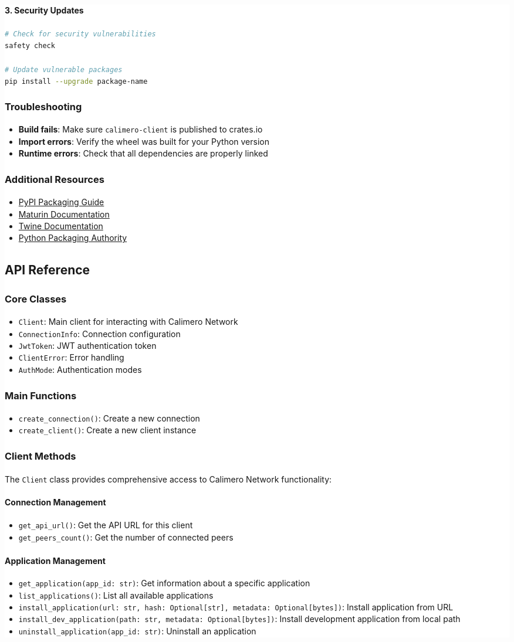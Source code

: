 #### 3. Security Updates
```bash
# Check for security vulnerabilities
safety check

# Update vulnerable packages
pip install --upgrade package-name
```

### Troubleshooting

- **Build fails**: Make sure `calimero-client` is published to crates.io
- **Import errors**: Verify the wheel was built for your Python version
- **Runtime errors**: Check that all dependencies are properly linked

### Additional Resources

- [PyPI Packaging Guide](https://packaging.python.org/tutorials/packaging-projects/)
- [Maturin Documentation](https://maturin.rs/)
- [Twine Documentation](https://twine.readthedocs.io/)
- [Python Packaging Authority](https://www.pypa.io/)

## API Reference

### Core Classes

- `Client`: Main client for interacting with Calimero Network
- `ConnectionInfo`: Connection configuration
- `JwtToken`: JWT authentication token
- `ClientError`: Error handling
- `AuthMode`: Authentication modes

### Main Functions

- `create_connection()`: Create a new connection
- `create_client()`: Create a new client instance

### Client Methods

The `Client` class provides comprehensive access to Calimero Network functionality:

#### Connection Management
- `get_api_url()`: Get the API URL for this client
- `get_peers_count()`: Get the number of connected peers

#### Application Management
- `get_application(app_id: str)`: Get information about a specific application
- `list_applications()`: List all available applications
- `install_application(url: str, hash: Optional[str], metadata: Optional[bytes])`: Install application from URL
- `install_dev_application(path: str, metadata: Optional[bytes])`: Install development application from local path
- `uninstall_application(app_id: str)`: Uninstall an application
